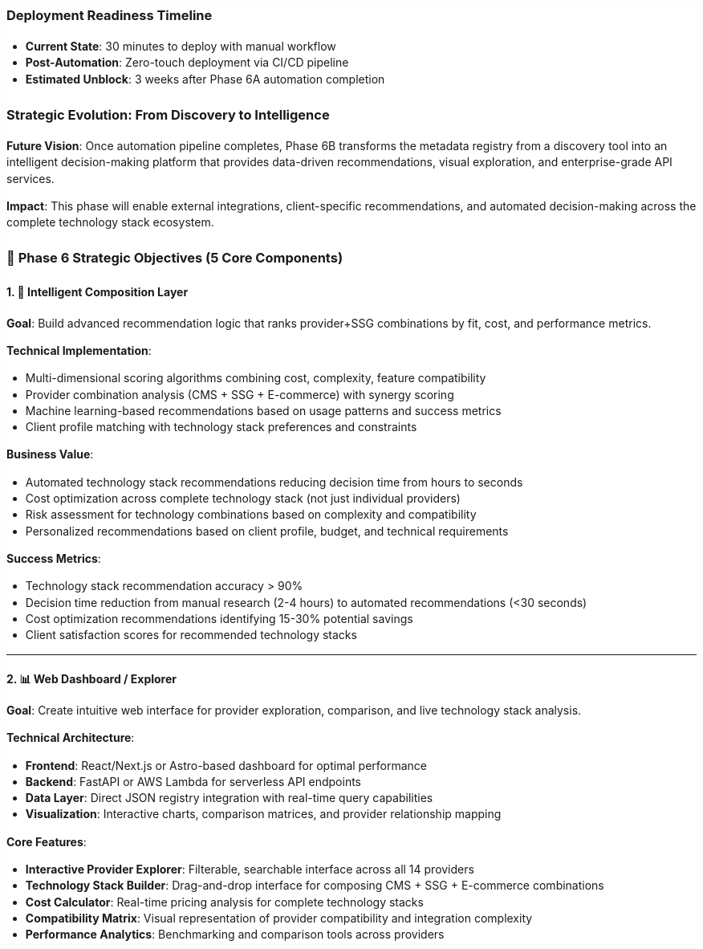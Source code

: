 ### **Deployment Readiness Timeline**
- **Current State**: 30 minutes to deploy with manual workflow
- **Post-Automation**: Zero-touch deployment via CI/CD pipeline
- **Estimated Unblock**: 3 weeks after Phase 6A automation completion

### Strategic Evolution: From Discovery to Intelligence

**Future Vision**: Once automation pipeline completes, Phase 6B transforms the metadata registry from a discovery tool into an intelligent decision-making platform that provides data-driven recommendations, visual exploration, and enterprise-grade API services.

**Impact**: This phase will enable external integrations, client-specific recommendations, and automated decision-making across the complete technology stack ecosystem.

### 🎯 **Phase 6 Strategic Objectives (5 Core Components)**

#### **1. 🧠 Intelligent Composition Layer**
**Goal**: Build advanced recommendation logic that ranks provider+SSG combinations by fit, cost, and performance metrics.

**Technical Implementation**:
- Multi-dimensional scoring algorithms combining cost, complexity, feature compatibility
- Provider combination analysis (CMS + SSG + E-commerce) with synergy scoring
- Machine learning-based recommendations based on usage patterns and success metrics
- Client profile matching with technology stack preferences and constraints

**Business Value**:
- Automated technology stack recommendations reducing decision time from hours to seconds
- Cost optimization across complete technology stack (not just individual providers)
- Risk assessment for technology combinations based on complexity and compatibility
- Personalized recommendations based on client profile, budget, and technical requirements

**Success Metrics**:
- Technology stack recommendation accuracy > 90%
- Decision time reduction from manual research (2-4 hours) to automated recommendations (<30 seconds)
- Cost optimization recommendations identifying 15-30% potential savings
- Client satisfaction scores for recommended technology stacks

---

#### **2. 📊 Web Dashboard / Explorer**
**Goal**: Create intuitive web interface for provider exploration, comparison, and live technology stack analysis.

**Technical Architecture**:
- **Frontend**: React/Next.js or Astro-based dashboard for optimal performance
- **Backend**: FastAPI or AWS Lambda for serverless API endpoints
- **Data Layer**: Direct JSON registry integration with real-time query capabilities
- **Visualization**: Interactive charts, comparison matrices, and provider relationship mapping

**Core Features**:
- **Interactive Provider Explorer**: Filterable, searchable interface across all 14 providers
- **Technology Stack Builder**: Drag-and-drop interface for composing CMS + SSG + E-commerce combinations
- **Cost Calculator**: Real-time pricing analysis for complete technology stacks
- **Compatibility Matrix**: Visual representation of provider compatibility and integration complexity
- **Performance Analytics**: Benchmarking and comparison tools across providers
